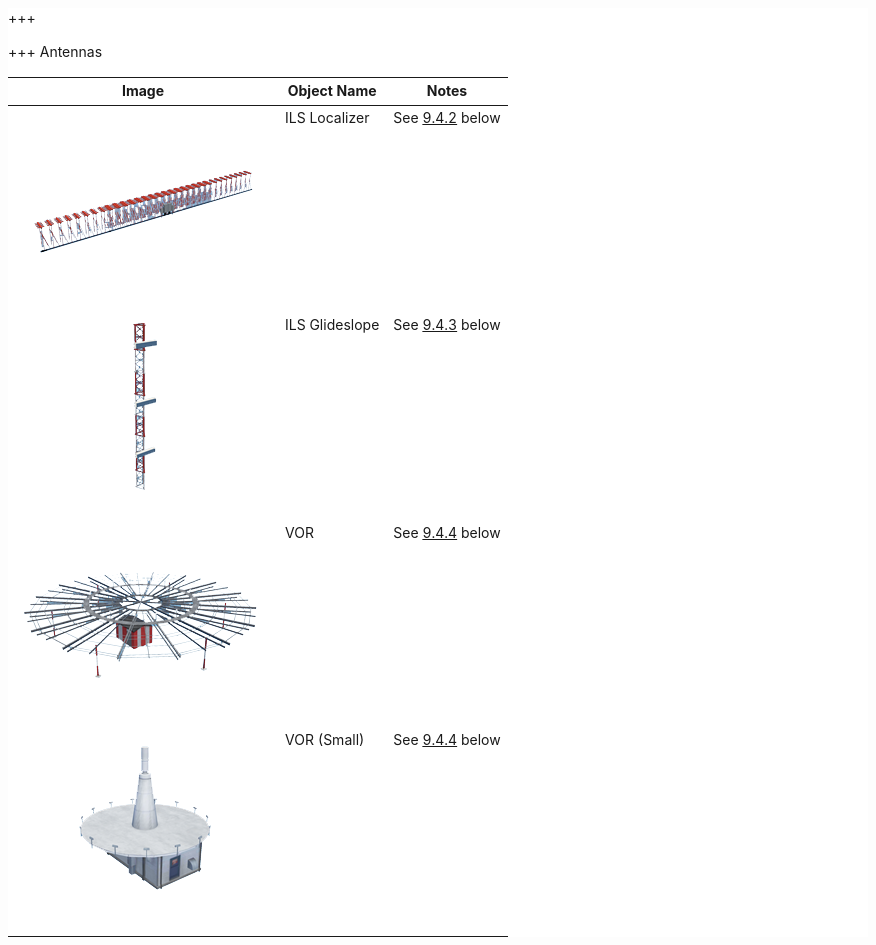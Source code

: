 +++



+++ Antennas

| Image                                                 | Object Name    | Notes                                                        |
| ----------------------------------------------------- | -------------- | ------------------------------------------------------------ |
| ![](_images/manual/tables/ils_localizer_antenna.png)  | ILS Localizer  | See [9.4.2](/guide/scenery-editor-manual/9.-objects/9.4-technical-locations#9.4.2) below |
| ![](_images/manual/tables/ils_glideslope_antenna.png) | ILS Glideslope | See [9.4.3](/guide/scenery-editor-manual/9.-objects/9.4-technical-locations#9.4.3) below |
| ![](_images/manual/tables/vor.png)                    | VOR            | See [9.4.4](/guide/scenery-editor-manual/9.-objects/9.4-technical-locations#9.4.4) below |
| ![](_images/manual/tables/vor_small.png)              | VOR (Small)    | See [9.4.4](/guide/scenery-editor-manual/9.-objects/9.4-technical-locations#9.4.4) below |
